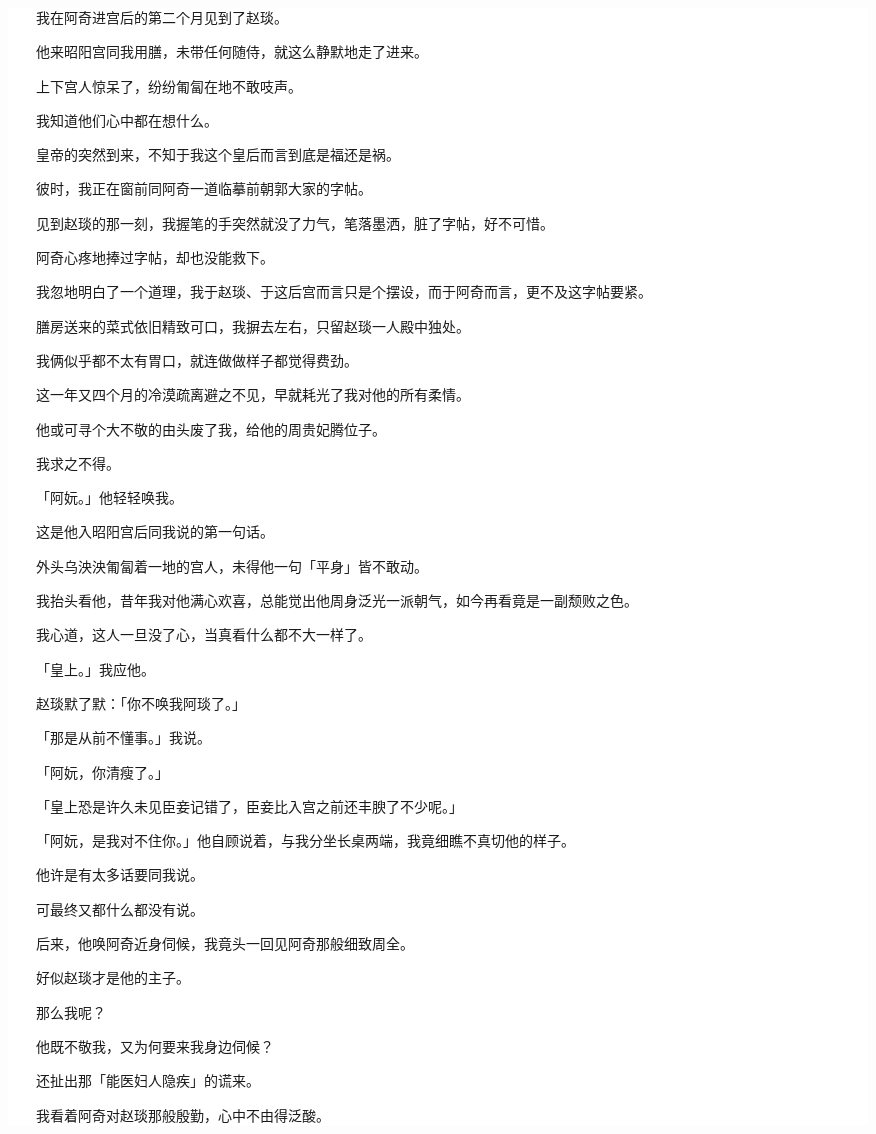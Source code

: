 &emsp;&emsp;我在阿奇进宫后的第二个月见到了赵琰。  
  
&emsp;&emsp;他来昭阳宫同我用膳，未带任何随侍，就这么静默地走了进来。  
  
&emsp;&emsp;上下宫人惊呆了，纷纷匍匐在地不敢吱声。  
  
&emsp;&emsp;我知道他们心中都在想什么。  
  
&emsp;&emsp;皇帝的突然到来，不知于我这个皇后而言到底是福还是祸。  
  
&emsp;&emsp;彼时，我正在窗前同阿奇一道临摹前朝郭大家的字帖。  
  
&emsp;&emsp;见到赵琰的那一刻，我握笔的手突然就没了力气，笔落墨洒，脏了字帖，好不可惜。  
  
&emsp;&emsp;阿奇心疼地捧过字帖，却也没能救下。  
  
&emsp;&emsp;我忽地明白了一个道理，我于赵琰、于这后宫而言只是个摆设，而于阿奇而言，更不及这字帖要紧。  
  
&emsp;&emsp;膳房送来的菜式依旧精致可口，我摒去左右，只留赵琰一人殿中独处。  
  
&emsp;&emsp;我俩似乎都不太有胃口，就连做做样子都觉得费劲。  
  
&emsp;&emsp;这一年又四个月的冷漠疏离避之不见，早就耗光了我对他的所有柔情。  
  
&emsp;&emsp;他或可寻个大不敬的由头废了我，给他的周贵妃腾位子。  
  
&emsp;&emsp;我求之不得。  
  
&emsp;&emsp;「阿妧。」他轻轻唤我。  
  
&emsp;&emsp;这是他入昭阳宫后同我说的第一句话。  
  
&emsp;&emsp;外头乌泱泱匍匐着一地的宫人，未得他一句「平身」皆不敢动。  
  
&emsp;&emsp;我抬头看他，昔年我对他满心欢喜，总能觉出他周身泛光一派朝气，如今再看竟是一副颓败之色。  
  
&emsp;&emsp;我心道，这人一旦没了心，当真看什么都不大一样了。  
  
&emsp;&emsp;「皇上。」我应他。  
  
&emsp;&emsp;赵琰默了默：「你不唤我阿琰了。」  
  
&emsp;&emsp;「那是从前不懂事。」我说。  
  
&emsp;&emsp;「阿妧，你清瘦了。」  
  
&emsp;&emsp;「皇上恐是许久未见臣妾记错了，臣妾比入宫之前还丰腴了不少呢。」  
  
&emsp;&emsp;「阿妧，是我对不住你。」他自顾说着，与我分坐长桌两端，我竟细瞧不真切他的样子。  
  
&emsp;&emsp;他许是有太多话要同我说。  
  
&emsp;&emsp;可最终又都什么都没有说。  
  
&emsp;&emsp;后来，他唤阿奇近身伺候，我竟头一回见阿奇那般细致周全。  
  
&emsp;&emsp;好似赵琰才是他的主子。  
  
&emsp;&emsp;那么我呢？  
  
&emsp;&emsp;他既不敬我，又为何要来我身边伺候？  
  
&emsp;&emsp;还扯出那「能医妇人隐疾」的谎来。  
  
&emsp;&emsp;我看着阿奇对赵琰那般殷勤，心中不由得泛酸。  
  